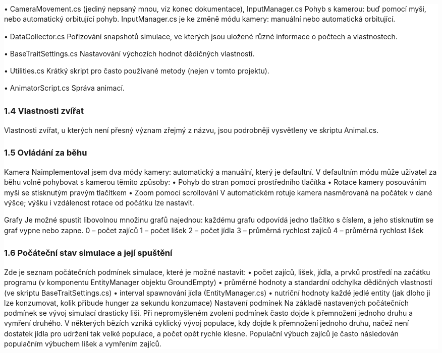 •	CameraMovement.cs (jediný nepsaný mnou, viz konec dokumentace), InputManager.cs
Pohyb s kamerou: buď pomocí myši, nebo automatický orbitující pohyb.
InputManager.cs je ke změně módu kamery: manuální nebo automatická orbitující.

•	DataCollector.cs
Pořizování snapshotů simulace, ve kterých jsou uložené různé informace o počtech a vlastnostech.

•	BaseTraitSettings.cs
Nastavování výchozích hodnot dědičných vlastností.

•	Utilities.cs
Krátký skript pro často používané metody (nejen v tomto projektu).

•	AnimatorScript.cs
Správa animací.

### 1.4 Vlastnosti zvířat
Vlastnosti zvířat, u kterých není přesný význam zřejmý z názvu, jsou podrobněji vysvětleny ve skriptu Animal.cs.

### 1.5 Ovládání za běhu
Kamera
Naimplementoval jsem dva módy kamery: automatický a manuální, který je defaultní.
V defaultním módu může uživatel za běhu volně pohybovat s kamerou těmito způsoby:
•	Pohyb do stran pomocí prostředního tlačítka
•	Rotace kamery posouváním myši se stisknutým pravým tlačítkem
•	Zoom pomocí scrollování
V automatickém rotuje kamera nasměrovaná na počátek v dané výšce; výšku i vzdálenost rotace od počátku lze nastavit.

Grafy
Je možné spustit libovolnou množinu grafů najednou: každému grafu odpovídá jedno tlačítko s číslem, a jeho stisknutím se graf vypne nebo zapne.
0 – počet zajíců
1 – počet lišek
2 – počet jídla
3 – průměrná rychlost zajíců
4 – průměrná rychlost lišek

### 1.6 Počáteční stav simulace a její spuštění
Zde je seznam počátečních podmínek simulace, které je možné nastavit:
•	počet zajíců, lišek, jídla, a prvků prostředí na začátku programu (v komponentu EntityManager objektu GroundEmpty)
•	průměrné hodnoty a standardní odchylka dědičných vlastností (ve skriptu BaseTraitSettings.cs)
•	interval spawnování jídla (EntityManager.cs)
•	nutriční hodnoty každé jedlé entity (jak dloho ji lze konzumovat, kolik přibude hunger za sekundu konzumace)
Nastavení podmínek
Na základě nastavených počátečních podmínek se vývoj simulací drasticky liší. Při nepromyšleném zvolení podmínek často dojde k přemnožení jednoho druhu a vymření druhého. V některých bězích vzniká cyklický vývoj populace, kdy dojde k přemnožení jednoho druhu, načež není dostatek jídla pro udržení tak velké populace, a počet opět rychle klesne. Populační výbuch zajíců je často následován populačním výbuchem lišek a vymřením zajíců.
